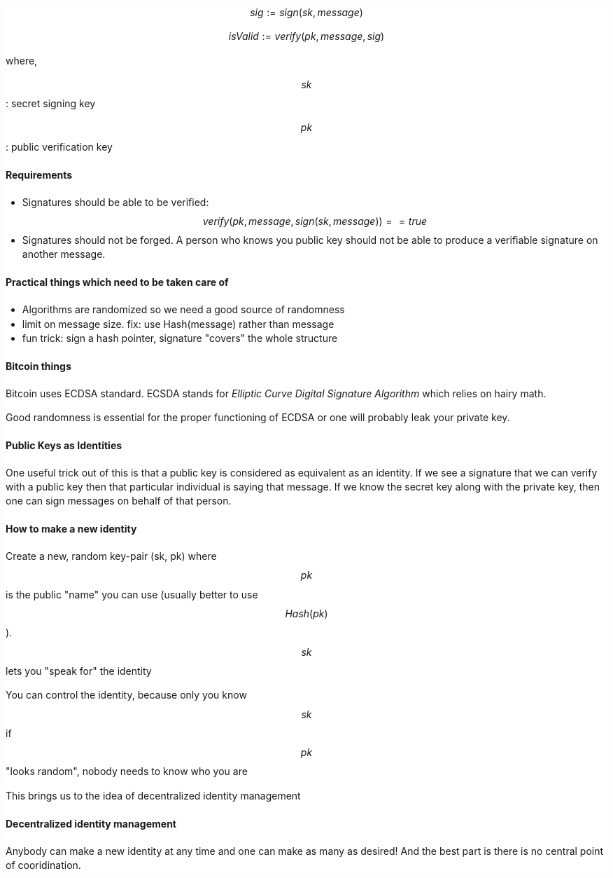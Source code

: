 $$ sig := sign(sk, message) $$

$$ isValid := verify(pk, message, sig) $$

where,

$$ sk $$: secret signing key

$$ pk $$: public verification key

#### Requirements

 * Signatures should be able to be verified:
   $$ verify(pk, message, sign(sk, message)) == true $$
 * Signatures should not be forged. A person who knows you public key
   should not be able to produce a verifiable signature on another
   message.

#### Practical things which need to be taken care of

 * Algorithms are randomized so we need a good source of randomness
 * limit on message size. fix: use Hash(message) rather than message
 * fun trick: sign a hash pointer, signature "covers" the whole structure

#### Bitcoin things

Bitcoin uses ECDSA standard. ECSDA stands for *Elliptic Curve Digital
Signature Algorithm* which relies on hairy math.

Good randomness is essential for the proper functioning of ECDSA or one
will probably leak your private key.

#### Public Keys as Identities

One useful trick out of this is that a public key is considered as
equivalent as an identity. If we see a signature that we can verify with
a public key then that particular individual is saying that message. If
we know the secret key along with the private key, then one can sign
messages on behalf of that person.

#### How to make a new identity

Create a new, random key-pair (sk, pk) where $$ pk $$
is the public "name" you can use (usually better to use
$$ Hash(pk) $$).
$$ sk $$ lets you "speak for" the identity

You can control the identity, because only you know
$$ sk $$ if
$$ pk $$ "looks random", nobody needs to know who you are

This brings us to the idea of decentralized identity management

#### Decentralized identity management

Anybody can make a new identity at any time and one can make as many as
desired! And the best part is there is no central point of cooridination.
